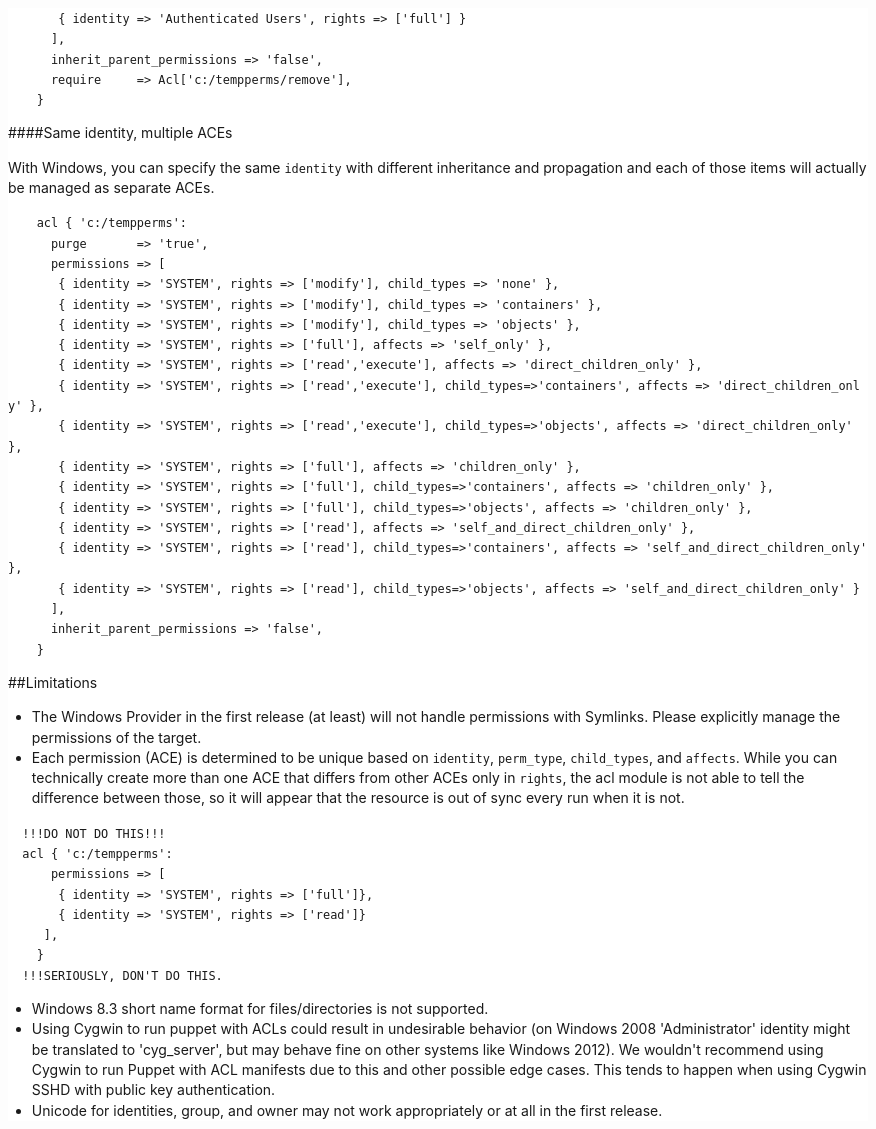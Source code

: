 ```
       { identity => 'Authenticated Users', rights => ['full'] }
      ],
      inherit_parent_permissions => 'false',
      require     => Acl['c:/tempperms/remove'],
    }
```

####Same identity, multiple ACEs

With Windows, you can specify the same `identity` with different inheritance and propagation and each of those items will actually be managed as separate ACEs.

```
    acl { 'c:/tempperms':
      purge       => 'true',
      permissions => [
       { identity => 'SYSTEM', rights => ['modify'], child_types => 'none' },
       { identity => 'SYSTEM', rights => ['modify'], child_types => 'containers' },
       { identity => 'SYSTEM', rights => ['modify'], child_types => 'objects' },
       { identity => 'SYSTEM', rights => ['full'], affects => 'self_only' },
       { identity => 'SYSTEM', rights => ['read','execute'], affects => 'direct_children_only' },
       { identity => 'SYSTEM', rights => ['read','execute'], child_types=>'containers', affects => 'direct_children_only' },
       { identity => 'SYSTEM', rights => ['read','execute'], child_types=>'objects', affects => 'direct_children_only' },
       { identity => 'SYSTEM', rights => ['full'], affects => 'children_only' },
       { identity => 'SYSTEM', rights => ['full'], child_types=>'containers', affects => 'children_only' },
       { identity => 'SYSTEM', rights => ['full'], child_types=>'objects', affects => 'children_only' },
       { identity => 'SYSTEM', rights => ['read'], affects => 'self_and_direct_children_only' },
       { identity => 'SYSTEM', rights => ['read'], child_types=>'containers', affects => 'self_and_direct_children_only' },
       { identity => 'SYSTEM', rights => ['read'], child_types=>'objects', affects => 'self_and_direct_children_only' }
      ],
      inherit_parent_permissions => 'false',
    }
```

##Limitations

 * The Windows Provider in the first release (at least) will not handle permissions with Symlinks. Please explicitly manage the permissions of the target.
 * Each permission (ACE) is determined to be unique based on `identity`, `perm_type`, `child_types`, and `affects`. While you can technically create more than one ACE that differs from other ACEs only in `rights`, the acl module is not able to tell the difference between those, so it will appear that the resource is out of sync every run when it is not.

```
  !!!DO NOT DO THIS!!!
  acl { 'c:/tempperms':
      permissions => [
       { identity => 'SYSTEM', rights => ['full']},
       { identity => 'SYSTEM', rights => ['read']}
     ],
    }
  !!!SERIOUSLY, DON'T DO THIS.
```
 * Windows 8.3 short name format for files/directories is not supported.
 * Using Cygwin to run puppet with ACLs could result in undesirable behavior (on Windows 2008 'Administrator' identity might be translated to 'cyg_server', but may behave fine on other systems like Windows 2012). We wouldn't recommend using Cygwin to run Puppet with ACL manifests due to this and other possible edge cases. This tends to happen when using Cygwin SSHD with public key authentication.
 * Unicode for identities, group, and owner may not work appropriately or at all in the first release.